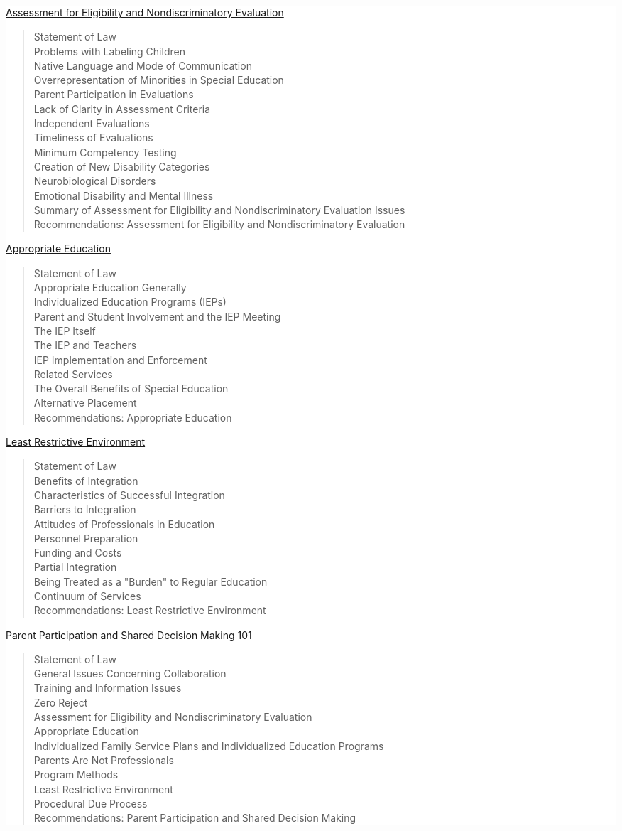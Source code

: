 [Assessment for Eligibility and Nondiscriminatory Evaluation](https://ncd.gov/publications/1995/09051995#4)

> Statement of Law\
> Problems with Labeling Children\
> Native Language and Mode of Communication\
> Overrepresentation of Minorities in Special Education\
> Parent Participation in Evaluations\
> Lack of Clarity in Assessment Criteria\
> Independent Evaluations\
> Timeliness of Evaluations\
> Minimum Competency Testing\
> Creation of New Disability Categories\
> Neurobiological Disorders\
> Emotional Disability and Mental Illness\
> Summary of Assessment for Eligibility and Nondiscriminatory Evaluation Issues\
> Recommendations: Assessment for Eligibility and Nondiscriminatory Evaluation

[Appropriate Education](https://ncd.gov/publications/1995/09051995#5)

> Statement of Law\
> Appropriate Education Generally\
> Individualized Education Programs (IEPs)\
> Parent and Student Involvement and the IEP Meeting\
> The IEP Itself\
> The IEP and Teachers\
> IEP Implementation and Enforcement\
> Related Services\
> The Overall Benefits of Special Education\
> Alternative Placement\
> Recommendations: Appropriate Education

[Least Restrictive Environment](https://ncd.gov/newsroom/publications/1995/95school_1.htm)

> Statement of Law\
> Benefits of Integration\
> Characteristics of Successful Integration\
> Barriers to Integration\
> Attitudes of Professionals in Education\
> Personnel Preparation\
> Funding and Costs\
> Partial Integration\
> Being Treated as a "Burden" to Regular Education\
> Continuum of Services\
> Recommendations: Least Restrictive Environment

[Parent Participation and Shared Decision Making 101](https://ncd.gov/newsroom/publications/1995/95school_1.htm#2)

> Statement of Law\
> General Issues Concerning Collaboration\
> Training and Information Issues\
> Zero Reject\
> Assessment for Eligibility and Nondiscriminatory Evaluation\
> Appropriate Education\
> Individualized Family Service Plans and Individualized Education Programs\
> Parents Are Not Professionals\
> Program Methods\
> Least Restrictive Environment\
> Procedural Due Process\
> Recommendations: Parent Participation and Shared Decision Making

